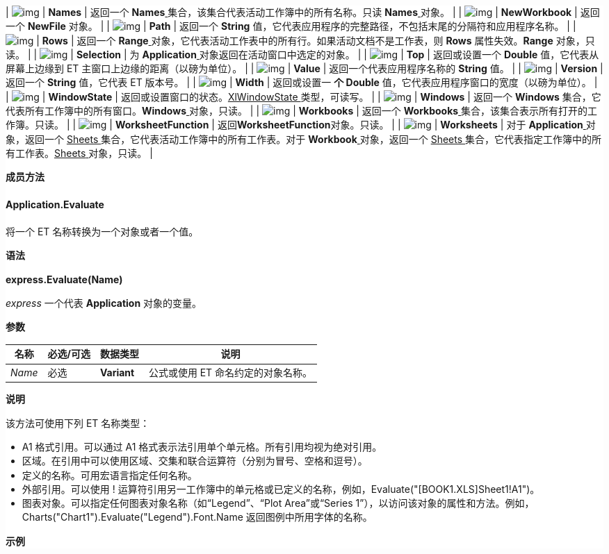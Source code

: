 | ![img](https://qn.cache.wpscdn.cn/encs/doc/office_v19/gif/properties.gif) | **Names**             | 返回一个 **Names**[ ](https://qn.cache.wpscdn.cn/encs/doc/office_v19/apiObjectTemplate.htm?page=topics/WPS%20%E5%9F%BA%E7%A1%80%E6%8E%A5%E5%8F%A3/%E8%A1%A8%E6%A0%BC%20API%20%E5%8F%82%E8%80%83/Names/Names%20.htm#jsObject_Names)集合，该集合代表活动工作簿中的所有名称。只读 **Names**[ ](https://qn.cache.wpscdn.cn/encs/doc/office_v19/apiObjectTemplate.htm?page=topics/WPS%20%E5%9F%BA%E7%A1%80%E6%8E%A5%E5%8F%A3/%E8%A1%A8%E6%A0%BC%20API%20%E5%8F%82%E8%80%83/Names/Names%20.htm#jsObject_Names)对象。 |
| ![img](https://qn.cache.wpscdn.cn/encs/doc/office_v19/gif/properties.gif) | **NewWorkbook**       | 返回一个 **NewFile** 对象。                                  |
| ![img](https://qn.cache.wpscdn.cn/encs/doc/office_v19/gif/properties.gif) | **Path**              | 返回一个 **String** 值，它代表应用程序的完整路径，不包括末尾的分隔符和应用程序名称。 |
| ![img](https://qn.cache.wpscdn.cn/encs/doc/office_v19/gif/properties.gif) | **Rows**              | 返回一个 **Range**[ ](https://qn.cache.wpscdn.cn/encs/doc/office_v19/apiObjectTemplate.htm?page=topics/WPS%20%E5%9F%BA%E7%A1%80%E6%8E%A5%E5%8F%A3/%E8%A1%A8%E6%A0%BC%20API%20%E5%8F%82%E8%80%83/Range/Range%20.htm#jsObject_Range)对象，它代表活动工作表中的所有行。如果活动文档不是工作表，则 **Rows** 属性失效。**Range** 对象，只读。 |
| ![img](https://qn.cache.wpscdn.cn/encs/doc/office_v19/gif/properties.gif) | **Selection**         | 为 **Application**[ ](https://qn.cache.wpscdn.cn/encs/doc/office_v19/apiObjectTemplate.htm?page=topics/WPS%20%E5%9F%BA%E7%A1%80%E6%8E%A5%E5%8F%A3/%E8%A1%A8%E6%A0%BC%20API%20%E5%8F%82%E8%80%83/Application/Application%20.htm#jsObject_Application)对象返回在活动窗口中选定的对象。 |
| ![img](https://qn.cache.wpscdn.cn/encs/doc/office_v19/gif/properties.gif) | **Top**               | 返回或设置一个 **Double** 值，它代表从屏幕上边缘到 ET 主窗口上边缘的距离（以磅为单位）。 |
| ![img](https://qn.cache.wpscdn.cn/encs/doc/office_v19/gif/properties.gif) | **Value**             | 返回一个代表应用程序名称的 **String** 值。                   |
| ![img](https://qn.cache.wpscdn.cn/encs/doc/office_v19/gif/properties.gif) | **Version**           | 返回一个 **String** 值，它代表 ET 版本号。                   |
| ![img](https://qn.cache.wpscdn.cn/encs/doc/office_v19/gif/properties.gif) | **Width**             | 返回或设置一 **个 Double** 值，它代表应用程序窗口的宽度（以磅为单位）。 |
| ![img](https://qn.cache.wpscdn.cn/encs/doc/office_v19/gif/properties.gif) | **WindowState**       | 返回或设置窗口的状态。[XlWindowState ](https://qn.cache.wpscdn.cn/encs/doc/office_v19/topics/WPS%20%E5%9F%BA%E7%A1%80%E6%8E%A5%E5%8F%A3/%E8%A1%A8%E6%A0%BC%20API%20%E5%8F%82%E8%80%83/%E6%9E%9A%E4%B8%BE/XlWindowState%20%E6%9E%9A%E4%B8%BE.html)类型，可读写。 |
| ![img](https://qn.cache.wpscdn.cn/encs/doc/office_v19/gif/properties.gif) | **Windows**           | 返回一个 **Windows** 集合，它代表所有工作簿中的所有窗口。**Windows**[ ](https://qn.cache.wpscdn.cn/encs/doc/office_v19/apiObjectTemplate.htm?page=topics/WPS%20%E5%9F%BA%E7%A1%80%E6%8E%A5%E5%8F%A3/%E8%A1%A8%E6%A0%BC%20API%20%E5%8F%82%E8%80%83/Windows/Windows%20.htm#jsObject_Windows)对象，只读。 |
| ![img](https://qn.cache.wpscdn.cn/encs/doc/office_v19/gif/properties.gif) | **Workbooks**         | 返回一个 **Workbooks**[ ](https://qn.cache.wpscdn.cn/encs/doc/office_v19/apiObjectTemplate.htm?page=topics/WPS%20%E5%9F%BA%E7%A1%80%E6%8E%A5%E5%8F%A3/%E8%A1%A8%E6%A0%BC%20API%20%E5%8F%82%E8%80%83/Workbooks/Workbooks%20.htm#jsObject_Workbooks)集合，该集合表示所有打开的工作簿。只读。 |
| ![img](https://qn.cache.wpscdn.cn/encs/doc/office_v19/gif/properties.gif) | **WorksheetFunction** | 返回**WorksheetFunction**对象。只读。                        |
| ![img](https://qn.cache.wpscdn.cn/encs/doc/office_v19/gif/properties.gif) | **Worksheets**        | 对于 **Application**[ ](https://qn.cache.wpscdn.cn/encs/doc/office_v19/apiObjectTemplate.htm?page=topics/WPS%20%E5%9F%BA%E7%A1%80%E6%8E%A5%E5%8F%A3/%E8%A1%A8%E6%A0%BC%20API%20%E5%8F%82%E8%80%83/Application/Application%20.htm#jsObject_Application)对象，返回一个 [Sheets ](https://qn.cache.wpscdn.cn/encs/doc/office_v19/apiObjectTemplate.htm?page=topics/WPS%20%E5%9F%BA%E7%A1%80%E6%8E%A5%E5%8F%A3/%E8%A1%A8%E6%A0%BC%20API%20%E5%8F%82%E8%80%83/Sheets/Sheets%20.htm#jsObject_Sheets)集合，它代表活动工作簿中的所有工作表。对于 **Workbook**[ ](https://qn.cache.wpscdn.cn/encs/doc/office_v19/apiObjectTemplate.htm?page=topics/WPS%20%E5%9F%BA%E7%A1%80%E6%8E%A5%E5%8F%A3/%E8%A1%A8%E6%A0%BC%20API%20%E5%8F%82%E8%80%83/Workbook/Workbook%20.htm#jsObject_Workbook)对象，返回一个 [Sheets ](https://qn.cache.wpscdn.cn/encs/doc/office_v19/apiObjectTemplate.htm?page=topics/WPS%20%E5%9F%BA%E7%A1%80%E6%8E%A5%E5%8F%A3/%E8%A1%A8%E6%A0%BC%20API%20%E5%8F%82%E8%80%83/Sheets/Sheets%20.htm#jsObject_Sheets)集合，它代表指定工作簿中的所有工作表。[Sheets](https://qn.cache.wpscdn.cn/encs/doc/office_v19/apiObjectTemplate.htm?page=topics/WPS%20%E5%9F%BA%E7%A1%80%E6%8E%A5%E5%8F%A3/%E8%A1%A8%E6%A0%BC%20API%20%E5%8F%82%E8%80%83/Sheets/Sheets%20.htm#jsObject_Sheets)[ ](https://qn.cache.wpscdn.cn/encs/doc/office_v19/apiObjectTemplate.htm?page=topics/WPS%20%E5%9F%BA%E7%A1%80%E6%8E%A5%E5%8F%A3/%E8%A1%A8%E6%A0%BC%20API%20%E5%8F%82%E8%80%83/Sheets/Sheets%20.htm#jsObject_Sheets)对象，只读。 |

**成员方法**

#### **Application.Evaluate**

将一个 ET 名称转换为一个对象或者一个值。

**语法**

**express.Evaluate(Name)**

*express*   一个代表 **Application** 对象的变量。

**参数**

| **名称** | **必选/可选** | **数据类型** | **说明**                           |
| -------- | ------------- | ------------ | ---------------------------------- |
| *Name*   | 必选          | **Variant**  | 公式或使用 ET 命名约定的对象名称。 |

**说明**

该方法可使用下列 ET 名称类型：

- A1 格式引用。可以通过 A1 格式表示法引用单个单元格。所有引用均视为绝对引用。
- 区域。在引用中可以使用区域、交集和联合运算符（分别为冒号、空格和逗号）。
- 定义的名称。可用宏语言指定任何名称。
- 外部引用。可以使用 ! 运算符引用另一工作簿中的单元格或已定义的名称，例如，Evaluate("[BOOK1.XLS]Sheet1!A1")。
- 图表对象。可以指定任何图表对象名称（如“Legend”、“Plot Area”或“Series 1”），以访问该对象的属性和方法。例如，Charts("Chart1").Evaluate("Legend").Font.Name 返回图例中所用字体的名称。

**示例**
